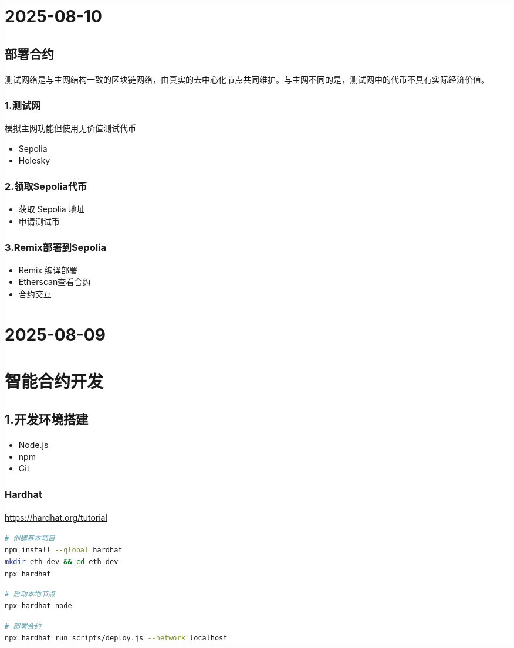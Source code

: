 # 2025-08-10

## 部署合约
测试网络是与主网结构一致的区块链网络，由真实的去中心化节点共同维护。与主网不同的是，测试网中的代币不具有实际经济价值。

### 1.测试网
模拟主网功能但使用无价值测试代币
 - Sepolia
 - Holesky

### 2.领取Sepolia代币
- 获取 Sepolia 地址
- 申请测试币

### 3.Remix部署到Sepolia
- Remix 编译部署
- Etherscan查看合约
- 合约交互

# 2025-08-09

# 智能合约开发

## 1.开发环境搭建
- Node.js
- npm
- Git

### Hardhat
https://hardhat.org/tutorial

```sh
# 创建基本项目
npm install --global hardhat
mkdir eth-dev && cd eth-dev
npx hardhat
```

```sh
# 启动本地节点
npx hardhat node
```

```sh
# 部署合约
npx hardhat run scripts/deploy.js --network localhost
```
